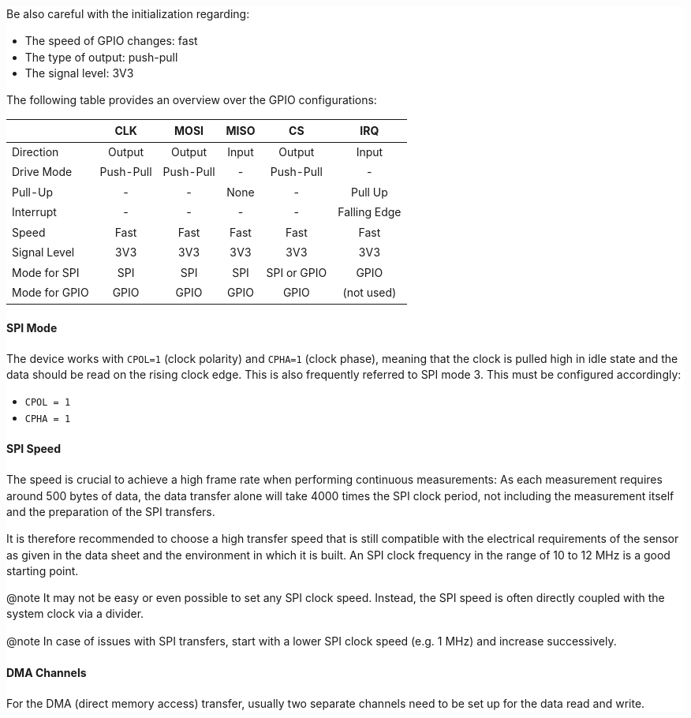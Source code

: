 Be also careful with the initialization regarding:

-   The speed of GPIO changes: fast
-   The type of output: push-pull
-   The signal level: 3V3

The following table provides an overview over the GPIO configurations:

|               |    CLK    |   MOSI    | MISO  |     CS      |     IRQ      |
| ------------- | :-------: | :-------: | :---: | :---------: | :----------: |
| Direction     |  Output   |  Output   | Input |   Output    |    Input     |
| Drive Mode    | Push-Pull | Push-Pull |   -   |  Push-Pull  |      -       |
| Pull-Up       |     -     |     -     | None  |      -      |   Pull Up    |
| Interrupt     |     -     |     -     |   -   |      -      | Falling Edge |
| Speed         |   Fast    |   Fast    | Fast  |    Fast     |     Fast     |
| Signal Level  |    3V3    |    3V3    |  3V3  |     3V3     |     3V3      |
| Mode for SPI  |    SPI    |    SPI    |  SPI  | SPI or GPIO |     GPIO     |
| Mode for GPIO |   GPIO    |   GPIO    | GPIO  |    GPIO     |  (not used)  |

#### SPI Mode

The device works with `CPOL=1` (clock polarity) and `CPHA=1` (clock phase),
meaning that the clock is pulled high in idle state and the data should be read
on the rising clock edge. This is also frequently referred to SPI mode 3. This
must be configured accordingly:

-   `CPOL = 1`
-   `CPHA = 1`

#### SPI Speed

The speed is crucial to achieve a high frame rate when performing continuous
measurements: As each measurement requires around 500 bytes of data, the data
transfer alone will take 4000 times the SPI clock period, not including the
measurement itself and the preparation of the SPI transfers.

It is therefore recommended to choose a high transfer speed that is still
compatible with the electrical requirements of the sensor as given in the data
sheet and the environment in which it is built. An SPI clock frequency in the
range of 10 to 12 MHz is a good starting point.

@note It may not be easy or even possible to set any SPI clock speed. Instead,
the SPI speed is often directly coupled with the system clock via a divider.

@note In case of issues with SPI transfers, start with a lower SPI clock speed
(e.g. 1 MHz) and increase successively.

#### DMA Channels

For the DMA (direct memory access) transfer, usually two separate channels need
to be set up for the data read and write.
